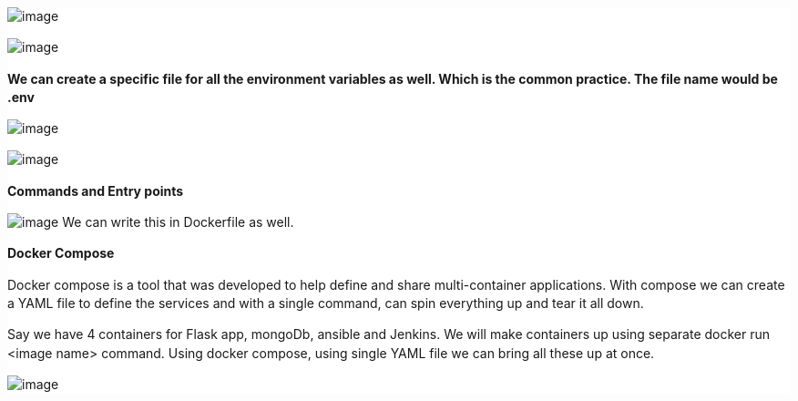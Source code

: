 ![image](https://user-images.githubusercontent.com/106816732/213420631-8559fce6-52d8-4db2-ad50-4b3eade0d87d.png)

![image](https://user-images.githubusercontent.com/106816732/213420665-de130eaa-6db3-4fb5-a5c9-8f3822de2c38.png)

**We can create a specific file for all the environment variables as well. Which is the common practice. The file name would be .env**

![image](https://user-images.githubusercontent.com/106816732/213420704-3301a186-b6f4-481a-8e04-249866ce7be0.png)

![image](https://user-images.githubusercontent.com/106816732/213420726-b8ae9636-abcb-4117-8624-9aa8c64b652a.png)

**Commands and Entry points**

![image](https://user-images.githubusercontent.com/106816732/213420803-e00dee1e-d431-4eb2-8b93-e718375671d8.png)
We can write this in Dockerfile as well.

**Docker Compose**

Docker compose is a tool that was developed to help define and share multi-container applications. With compose we can create a YAML file to define the services and with a single command, can spin everything up and tear it all down.

Say we have 4 containers for Flask app, mongoDb, ansible and Jenkins. We will make containers up using separate docker run \<image name\> command. Using docker compose, using single YAML file we can bring all these up at once.

![image](https://user-images.githubusercontent.com/106816732/213420856-ab08aaaa-073e-437e-9527-6935175322d7.png)
